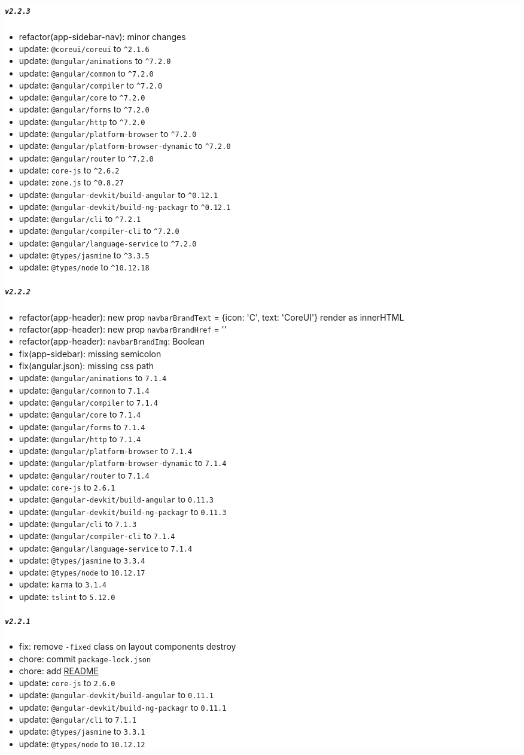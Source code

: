 ##### `v2.2.3`
- refactor(app-sidebar-nav): minor changes
- update: `@coreui/coreui` to `^2.1.6`
- update: `@angular/animations` to `^7.2.0`
- update: `@angular/common` to `^7.2.0`
- update: `@angular/compiler` to `^7.2.0`
- update: `@angular/core` to `^7.2.0`
- update: `@angular/forms` to `^7.2.0`
- update: `@angular/http` to `^7.2.0`
- update: `@angular/platform-browser` to `^7.2.0`
- update: `@angular/platform-browser-dynamic` to `^7.2.0`
- update: `@angular/router` to `^7.2.0`
- update: `core-js` to `^2.6.2`
- update: `zone.js` to `^0.8.27`
- update: `@angular-devkit/build-angular` to `^0.12.1`
- update: `@angular-devkit/build-ng-packagr` to `^0.12.1`
- update: `@angular/cli` to `^7.2.1`
- update: `@angular/compiler-cli` to `^7.2.0`
- update: `@angular/language-service` to `^7.2.0`
- update: `@types/jasmine` to `^3.3.5`
- update: `@types/node` to `^10.12.18`

##### `v2.2.2`
- refactor(app-header): new prop `navbarBrandText` = {icon: 'C', text: 'CoreUI'} render as innerHTML
- refactor(app-header): new prop `navbarBrandHref` = ''
- refactor(app-header): `navbarBrandImg`: Boolean
- fix(app-sidebar): missing semicolon
- fix(angular.json): missing css path
- update: `@angular/animations` to `7.1.4`
- update: `@angular/common` to `7.1.4`
- update: `@angular/compiler` to `7.1.4`
- update: `@angular/core` to `7.1.4`
- update: `@angular/forms` to `7.1.4`
- update: `@angular/http` to `7.1.4`
- update: `@angular/platform-browser` to `7.1.4`
- update: `@angular/platform-browser-dynamic` to `7.1.4`
- update: `@angular/router` to `7.1.4`
- update: `core-js` to `2.6.1`
- update: `@angular-devkit/build-angular` to `0.11.3`
- update: `@angular-devkit/build-ng-packagr` to `0.11.3`
- update: `@angular/cli` to `7.1.3`
- update: `@angular/compiler-cli` to `7.1.4`
- update: `@angular/language-service` to `7.1.4`
- update: `@types/jasmine` to `3.3.4`
- update: `@types/node` to `10.12.17`
- update: `karma` to `3.1.4`
- update: `tslint` to `5.12.0`

##### `v2.2.1`
- fix: remove `-fixed` class on layout components destroy
- chore: commit `package-lock.json`
- chore: add [README](projects/coreui-angular/README.md) 
- update: `core-js` to `2.6.0`
- update: `@angular-devkit/build-angular` to `0.11.1`
- update: `@angular-devkit/build-ng-packagr` to `0.11.1`
- update: `@angular/cli` to `7.1.1`
- update: `@types/jasmine` to `3.3.1`
- update: `@types/node` to `10.12.12`
